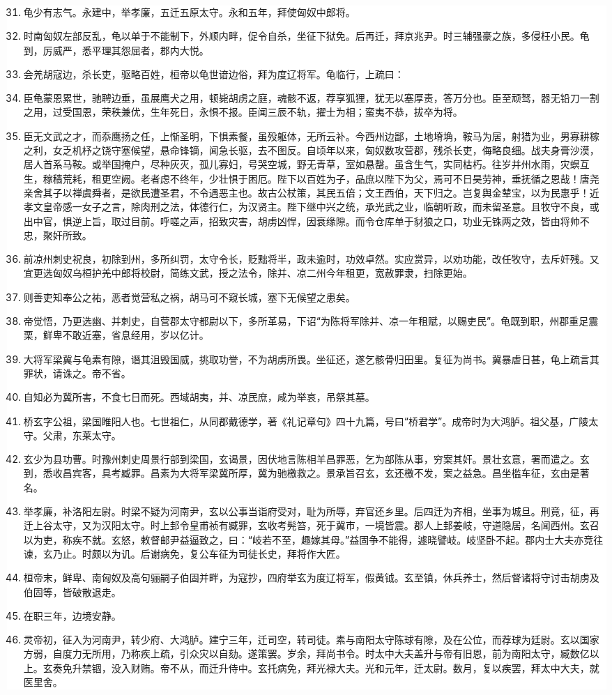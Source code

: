 31. <span id="卷五十一_李陈庞陈桥列传第四十一-31"></span>
龟少有志气。永建中，举孝廉，五迁五原太守。永和五年，拜使匈奴中郎将。

32. <span id="卷五十一_李陈庞陈桥列传第四十一-32"></span>
时南匈奴左部反乱，龟以单于不能制下，外顺内畔，促令自杀，坐征下狱免。后再迁，拜京兆尹。时三辅强豪之族，多侵枉小民。龟到，厉威严，悉平理其怨屈者，郡内大悦。

33. <span id="卷五十一_李陈庞陈桥列传第四十一-33"></span>
会羌胡寇边，杀长吏，驱略百姓，桓帝以龟世谙边俗，拜为度辽将军。龟临行，上疏曰：

34. <span id="卷五十一_李陈庞陈桥列传第四十一-34"></span>
臣龟蒙恩累世，驰聘边垂，虽展鹰犬之用，顿毙胡虏之庭，魂骸不返，荐享狐狸，犹无以塞厚责，答万分也。臣至顽驽，器无铅刀一割之用，过受国恩，荣秩兼优，生年死日，永惧不报。臣闻三辰不轨，擢士为相；蛮夷不恭，拔卒为将。

35. <span id="卷五十一_李陈庞陈桥列传第四十一-35"></span>
臣无文武之才，而忝鹰扬之任，上惭圣明，下惧素餐，虽殁躯体，无所云补。今西州边鄙，土地塉埆，鞍马为居，射猎为业，男寡耕稼之利，女乏机杼之饶守塞候望，悬命锋镝，闻急长驱，去不图反。自顷年以来，匈奴数攻营郡，残杀长吏，侮略良细。战夫身膏沙漠，居人首系马鞍。或举国掩户，尽种灰灭，孤儿寡妇，号哭空城，野无青草，室如悬罄。虽含生气，实同枯朽。往岁并州水雨，灾螟互生，稼穑荒耗，租更空阙。老者虑不终年，少壮惧于困厄。陛下以百姓为子，品庶以陛下为父，焉可不日昊劳神，垂抚循之恩哉！唐尧亲舍其子以禅虞舜者，是欲民遭圣君，不令遇恶主也。故古公杖策，其民五倍；文王西伯，天下归之。岂复舆金辇宝，以为民惠乎！近孝文皇帝感一女子之言，除肉刑之法，体德行仁，为汉贤主。陛下继中兴之统，承光武之业，临朝听政，而未留圣意。且牧守不良，或出中官，惧逆上旨，取过目前。呼嗟之声，招致灾害，胡虏凶悍，因衰缘隙。而令仓库单于豺狼之口，功业无铢两之效，皆由将帅不忠，聚奸所致。

36. <span id="卷五十一_李陈庞陈桥列传第四十一-36"></span>
前凉州刺史祝良，初除到州，多所纠罚，太守令长，贬黜将半，政未逾时，功效卓然。实应赏异，以劝功能，改任牧守，去斥奸残。又宜更选匈奴乌桓护羌中郎将校尉，简练文武，授之法令，除并、凉二州今年租更，宽赦罪隶，扫除更始。

37. <span id="卷五十一_李陈庞陈桥列传第四十一-37"></span>
则善吏知奉公之祐，恶者觉营私之祸，胡马可不窥长城，塞下无候望之患矣。

38. <span id="卷五十一_李陈庞陈桥列传第四十一-38"></span>
帝觉悟，乃更选幽、并刺史，自营郡太守都尉以下，多所革易，下诏“为陈将军除并、凉一年租赋，以赐吏民”。龟既到职，州郡重足震栗，鲜卑不敢近塞，省息经用，岁以亿计。

39. <span id="卷五十一_李陈庞陈桥列传第四十一-39"></span>
大将军梁冀与龟素有隙，谮其沮毁国威，挑取功誉，不为胡虏所畏。坐征还，遂乞骸骨归田里。复征为尚书。冀暴虐日甚，龟上疏言其罪状，请诛之。帝不省。

40. <span id="卷五十一_李陈庞陈桥列传第四十一-40"></span>
自知必为冀所害，不食七日而死。西域胡夷，并、凉民庶，咸为举哀，吊祭其墓。

41. <span id="卷五十一_李陈庞陈桥列传第四十一-41"></span>
桥玄字公祖，梁国睢阳人也。七世祖仁，从同郡戴德学，著《礼记章句》四十九篇，号曰“桥君学”。成帝时为大鸿胪。祖父基，广陵太守。父肃，东莱太守。

42. <span id="卷五十一_李陈庞陈桥列传第四十一-42"></span>
玄少为县功曹。时豫州刺史周景行部到梁国，玄谒景，因伏地言陈相羊昌罪恶，乞为部陈从事，穷案其奸。景壮玄意，署而遣之。玄到，悉收昌宾客，具考臧罪。昌素为大将军梁冀所厚，冀为驰檄救之。景承旨召玄，玄还檄不发，案之益急。昌坐槛车征，玄由是著名。

43. <span id="卷五十一_李陈庞陈桥列传第四十一-43"></span>
举孝廉，补洛阳左尉。时梁不疑为河南尹，玄以公事当诣府受对，耻为所辱，弃官还乡里。后四迁为齐相，坐事为城旦。刑竟，征，再迁上谷太守，又为汉阳太守。时上邽令皇甫祯有臧罪，玄收考髡笞，死于冀市，一境皆震。郡人上邽姜岐，守道隐居，名闻西州。玄召以为吏，称疾不就。玄怒，敕督邮尹益逼致之，曰：“岐若不至，趣嫁其母。”益固争不能得，遽晓譬岐。岐坚卧不起。郡内士大夫亦竞往谏，玄乃止。时颇以为讥。后谢病免，复公车征为司徒长史，拜将作大匠。

44. <span id="卷五十一_李陈庞陈桥列传第四十一-44"></span>
桓帝末，鲜卑、南匈奴及高句骊嗣子伯固并畔，为寇抄，四府举玄为度辽将军，假黄钺。玄至镇，休兵养士，然后督诸将守讨击胡虏及伯固等，皆破散退走。

45. <span id="卷五十一_李陈庞陈桥列传第四十一-45"></span>
在职三年，边境安静。

46. <span id="卷五十一_李陈庞陈桥列传第四十一-46"></span>
灵帝初，征入为河南尹，转少府、大鸿胪。建宁三年，迁司空，转司徒。素与南阳太守陈球有隙，及在公位，而荐球为廷尉。玄以国家方弱，自度力无所用，乃称疾上疏，引众灾以自劾。遂策罢。岁余，拜尚书令。时太中大夫盖升与帝有旧恩，前为南阳太守，臧数亿以上。玄奏免升禁锢，没入财贿。帝不从，而迁升侍中。玄托病免，拜光禄大夫。光和元年，迁太尉。数月，复以疾罢，拜太中大夫，就医里舍。
